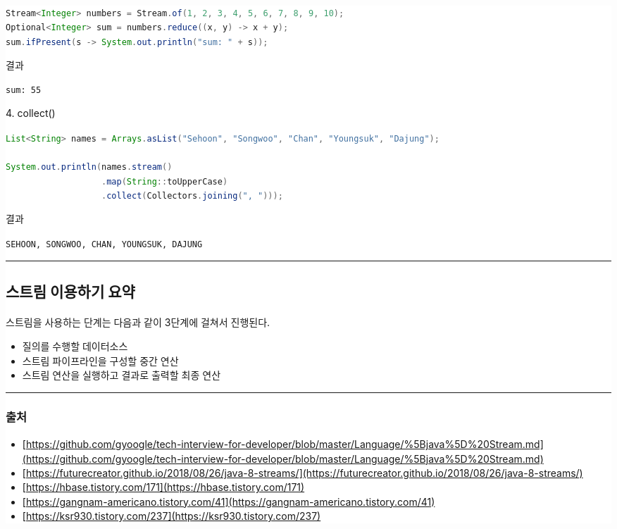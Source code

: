 ```java
Stream<Integer> numbers = Stream.of(1, 2, 3, 4, 5, 6, 7, 8, 9, 10);
Optional<Integer> sum = numbers.reduce((x, y) -> x + y);
sum.ifPresent(s -> System.out.println("sum: " + s));
```

결과

```
sum: 55
```

4\. collect()

```java
List<String> names = Arrays.asList("Sehoon", "Songwoo", "Chan", "Youngsuk", "Dajung");

System.out.println(names.stream()
                   .map(String::toUpperCase)
                   .collect(Collectors.joining(", ")));
```

결과

```
SEHOON, SONGWOO, CHAN, YOUNGSUK, DAJUNG
```

---

## 스트림 이용하기 요약

스트림을 사용하는 단계는 다음과 같이 3단계에 걸쳐서 진행된다.

-   질의를 수행할 데이터소스
-   스트림 파이프라인을 구성할 중간 연산
-   스트림 연산을 실행하고 결과로 출력할 최종 연산

---

### 출처

-   [https://github.com/gyoogle/tech-interview-for-developer/blob/master/Language/%5Bjava%5D%20Stream.md](https://github.com/gyoogle/tech-interview-for-developer/blob/master/Language/%5Bjava%5D%20Stream.md)
-   [https://futurecreator.github.io/2018/08/26/java-8-streams/](https://futurecreator.github.io/2018/08/26/java-8-streams/)
-   [https://hbase.tistory.com/171](https://hbase.tistory.com/171)
-   [https://gangnam-americano.tistory.com/41](https://gangnam-americano.tistory.com/41)
-   [https://ksr930.tistory.com/237](https://ksr930.tistory.com/237)